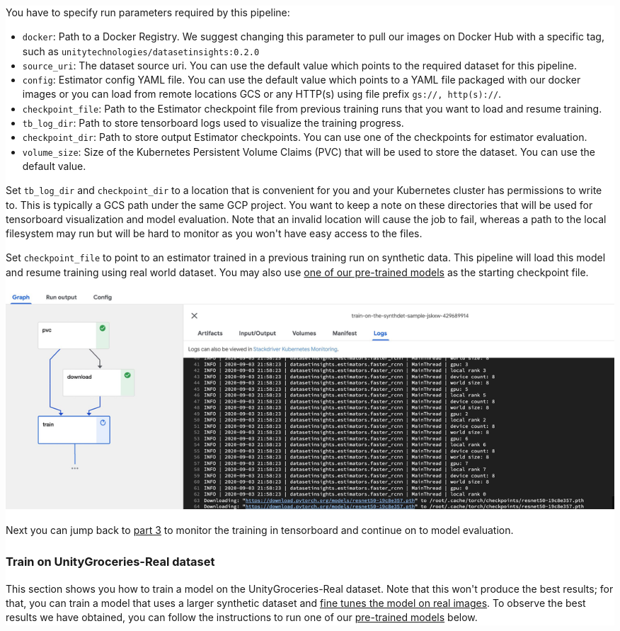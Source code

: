 You have to specify run parameters required by this pipeline:

- `docker`: Path to a Docker Registry. We suggest changing this parameter to pull our images on Docker Hub with a specific tag, such as `unitytechnologies/datasetinsights:0.2.0`
- `source_uri`: The dataset source uri. You can use the default value which points to the required dataset for this pipeline.
- `config`: Estimator config YAML file. You can use the default value which points to a YAML file packaged with our docker images or you can load from remote locations GCS or any HTTP(s) using file prefix `gs://, http(s)://`.
- `checkpoint_file`: Path to the Estimator checkpoint file from previous training runs that you want to load and resume training.
- `tb_log_dir`: Path to store tensorboard logs used to visualize the training progress.
- `checkpoint_dir`: Path to store output Estimator checkpoints. You can use one of the checkpoints for estimator evaluation.
- `volume_size`: Size of the Kubernetes Persistent Volume Claims (PVC) that will be used to store the dataset. You can use the default value.

Set `tb_log_dir` and `checkpoint_dir` to a location that is convenient for you and your Kubernetes cluster has permissions to write to. This is typically a GCS path under the same GCP project. You want to keep a note on these directories that will be used for tensorboard visualization and model evaluation. Note that an invalid location will cause the job to fail, whereas a path to the local filesystem may run but will be hard to monitor as you won't have easy access to the files.

Set `checkpoint_file` to point to an estimator trained in a previous training run on synthetic data. This pipeline will load this model and resume training using real world dataset. You may also use [one of our pre-trained models](#using-our-pre-trained-models) as the starting checkpoint file.

![pipeline graph](_images/kubeflow/train_pipeline_graph.jpg)

Next you can jump back to [part 3](#part-3-monitor-training-in-tensorboard) to monitor the training in tensorboard and continue on to model evaluation.

### Train on UnityGroceries-Real dataset

This section shows you how to train a model on the UnityGroceries-Real dataset. Note that this won't produce the best results; for that, you can train a model that uses a larger synthetic dataset and [fine tunes the model on real images](#train-on-synthetic-and-real-world-dataset-optional). To observe the best results we have obtained, you can follow the instructions to run one of our [pre-trained models](#using-our-pre-trained-models) below.

